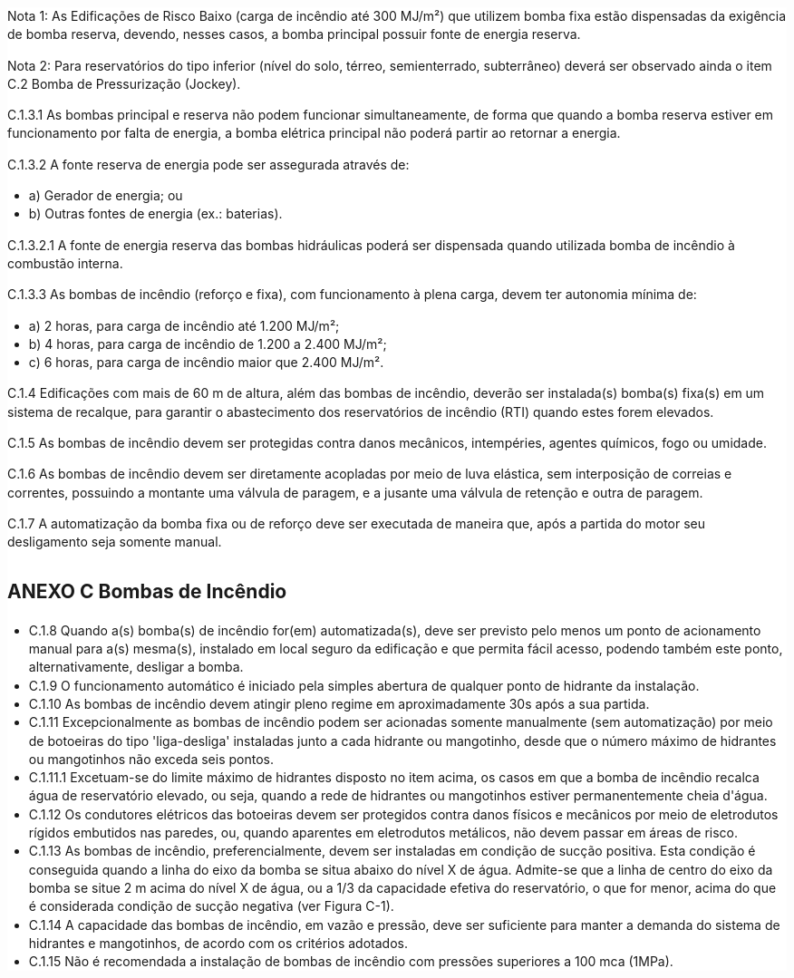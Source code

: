 Nota 1: As Edificações de Risco Baixo (carga de incêndio até 300 MJ/m²) que utilizem bomba fixa estão dispensadas da exigência de bomba reserva, devendo, nesses casos, a bomba principal possuir fonte de energia reserva.

Nota 2: Para reservatórios do tipo inferior (nível do solo, térreo, semienterrado, subterrâneo) deverá ser observado ainda o item C.2 Bomba de Pressurização (Jockey).

C.1.3.1 As bombas principal e reserva não podem funcionar simultaneamente, de forma que quando a bomba reserva estiver em funcionamento por falta de energia, a bomba elétrica principal não poderá partir ao retornar a energia.

C.1.3.2 A fonte reserva de energia pode ser assegurada através de:

- a) Gerador de energia; ou
- b) Outras fontes de energia (ex.: baterias).

C.1.3.2.1 A fonte de energia reserva das bombas hidráulicas poderá ser dispensada quando utilizada bomba de incêndio à combustão interna.

C.1.3.3 As  bombas de incêndio (reforço e fixa), com funcionamento à plena carga, devem ter autonomia mínima de:

- a) 2 horas, para carga de incêndio até 1.200 MJ/m²;
- b) 4 horas, para carga de incêndio de 1.200 a 2.400 MJ/m²;
- c) 6 horas, para carga de incêndio maior que 2.400 MJ/m².

C.1.4 Edificações  com  mais  de  60  m  de  altura,  além  das  bombas  de  incêndio,  deverão  ser  instalada(s) bomba(s) fixa(s) em um sistema de recalque, para garantir o abastecimento dos reservatórios de incêndio (RTI) quando estes forem elevados.

C.1.5 As bombas de incêndio devem ser protegidas contra danos mecânicos, intempéries, agentes químicos, fogo ou umidade.

C.1.6 As bombas de incêndio devem ser diretamente acopladas por meio de luva elástica, sem interposição de correias e correntes, possuindo a montante uma válvula de paragem, e a jusante uma válvula de retenção e outra de paragem.

C.1.7 A automatização da bomba fixa ou de reforço deve ser executada de maneira que, após a partida do motor seu desligamento seja somente manual.

## ANEXO C Bombas de Incêndio

- C.1.8 Quando a(s) bomba(s) de incêndio for(em) automatizada(s), deve ser previsto pelo menos um ponto de acionamento manual para a(s) mesma(s), instalado em local seguro da edificação e que permita fácil acesso, podendo também este ponto, alternativamente, desligar a bomba.
- C.1.9 O  funcionamento  automático  é  iniciado  pela  simples  abertura  de  qualquer  ponto  de  hidrante  da instalação.
- C.1.10 As bombas de incêndio devem atingir pleno regime em aproximadamente 30s após a sua partida.
- C.1.11 Excepcionalmente  as  bombas  de  incêndio  podem  ser  acionadas  somente  manualmente  (sem automatização) por meio de botoeiras do tipo 'liga-desliga' instaladas junto a cada hidrante ou mangotinho, desde que o número máximo de hidrantes ou mangotinhos não exceda seis pontos.
- C.1.11.1 Excetuam-se do limite máximo de hidrantes disposto no item acima, os casos em que a bomba de incêndio recalca água de reservatório elevado, ou seja, quando a rede de hidrantes ou mangotinhos estiver permanentemente cheia d'água.
- C.1.12 Os condutores elétricos das botoeiras devem ser protegidos contra danos físicos e mecânicos por meio de eletrodutos rígidos embutidos nas paredes, ou, quando aparentes em eletrodutos metálicos, não devem passar em áreas de risco.
- C.1.13 As bombas de incêndio, preferencialmente, devem ser instaladas em condição de sucção positiva. Esta condição é conseguida quando a linha do eixo da bomba se situa abaixo do nível X de água. Admite-se que a linha de centro do eixo da bomba se situe 2 m acima do nível X de água, ou a 1/3 da capacidade efetiva do reservatório, o que for menor, acima do que é considerada condição de sucção negativa (ver Figura C-1).
- C.1.14 A  capacidade  das  bombas  de  incêndio,  em  vazão  e  pressão,  deve  ser  suficiente  para  manter  a demanda do sistema de hidrantes e mangotinhos, de acordo com os critérios adotados.
- C.1.15 Não é recomendada a instalação de bombas de incêndio com pressões superiores a 100 mca (1MPa).